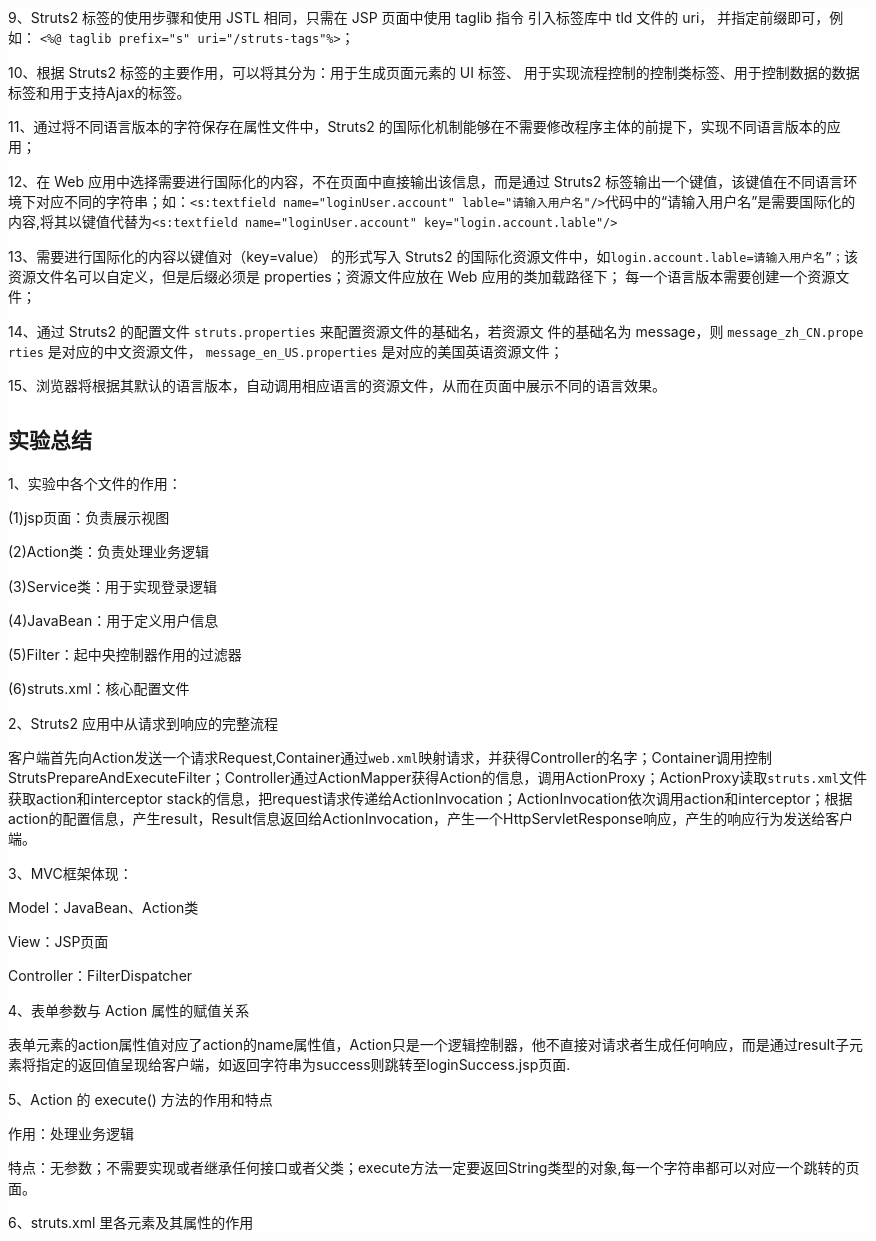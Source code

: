 9、Struts2 标签的使用步骤和使用 JSTL 相同，只需在 JSP 页面中使用 taglib 指令 引入标签库中 tld 文件的 uri， 并指定前缀即可，例如： `<%@ taglib prefix="s" uri="/struts-tags"%>`； 

10、根据 Struts2 标签的主要作用，可以将其分为：用于生成页面元素的 UI 标签、 用于实现流程控制的控制类标签、用于控制数据的数据标签和用于支持Ajax的标签。

11、通过将不同语言版本的字符保存在属性文件中，Struts2 的国际化机制能够在不需要修改程序主体的前提下，实现不同语言版本的应用； 

12、在 Web 应用中选择需要进行国际化的内容，不在页面中直接输出该信息，而是通过 Struts2 标签输出一个键值，该键值在不同语言环境下对应不同的字符串；如：`<s:textfield name="loginUser.account" lable="请输入用户名"/>`代码中的“请输入用户名”是需要国际化的内容,将其以键值代替为`<s:textfield name="loginUser.account" key="login.account.lable"/>` 

13、需要进行国际化的内容以键值对（key=value） 的形式写入 Struts2 的国际化资源文件中，如`login.account.lable=请输入用户名”；`该资源文件名可以自定义，但是后缀必须是 properties；资源文件应放在 Web 应用的类加载路径下； 每一个语言版本需要创建一个资源文件； 

14、通过 Struts2 的配置文件 `struts.properties` 来配置资源文件的基础名，若资源文 件的基础名为 message，则 `message_zh_CN.properties` 是对应的中文资源文件， `message_en_US.properties` 是对应的美国英语资源文件； 

15、浏览器将根据其默认的语言版本，自动调用相应语言的资源文件，从而在页面中展示不同的语言效果。

## 实验总结
1、实验中各个文件的作用：

(1)jsp页面：负责展示视图

(2)Action类：负责处理业务逻辑

(3)Service类：用于实现登录逻辑

(4)JavaBean：用于定义用户信息

(5)Filter：起中央控制器作用的过滤器

(6)struts.xml：核心配置文件

2、Struts2 应用中从请求到响应的完整流程

客户端首先向Action发送一个请求Request,Container通过`web.xml`映射请求，并获得Controller的名字；Container调用控制StrutsPrepareAndExecuteFilter；Controller通过ActionMapper获得Action的信息，调用ActionProxy；ActionProxy读取`struts.xml`文件获取action和interceptor stack的信息，把request请求传递给ActionInvocation；ActionInvocation依次调用action和interceptor；根据action的配置信息，产生result，Result信息返回给ActionInvocation，产生一个HttpServletResponse响应，产生的响应行为发送给客户端。

3、MVC框架体现：

Model：JavaBean、Action类

View：JSP页面

Controller：FilterDispatcher

4、表单参数与 Action 属性的赋值关系

表单元素的action属性值对应了action的name属性值，Action只是一个逻辑控制器，他不直接对请求者生成任何响应，而是通过result子元素将指定的返回值呈现给客户端，如返回字符串为success则跳转至loginSuccess.jsp页面.

5、Action 的 execute() 方法的作用和特点

作用：处理业务逻辑

特点：无参数；不需要实现或者继承任何接口或者父类；execute方法一定要返回String类型的对象,每一个字符串都可以对应一个跳转的页面。

6、struts.xml 里各元素及其属性的作用
